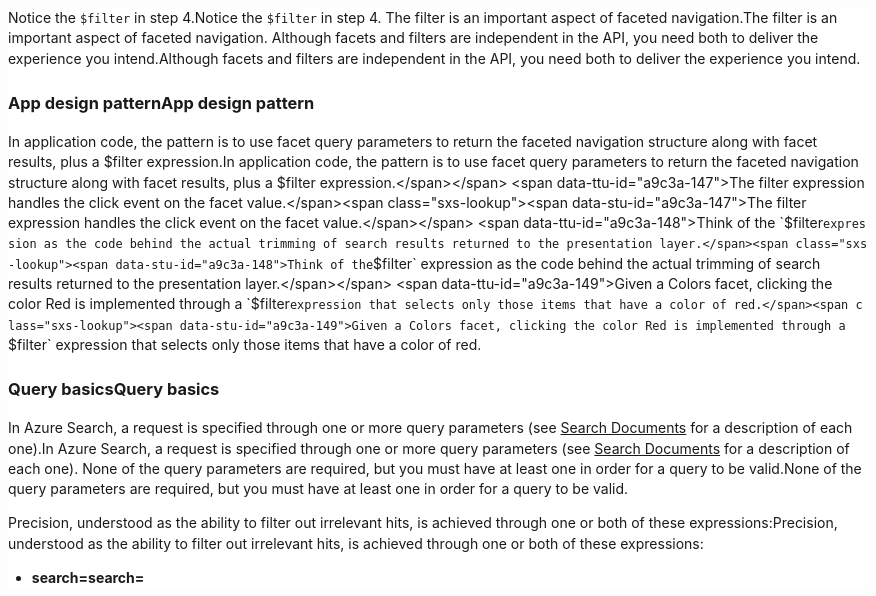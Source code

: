 <span data-ttu-id="a9c3a-142">Notice the `$filter` in step 4.</span><span class="sxs-lookup"><span data-stu-id="a9c3a-142">Notice the `$filter` in step 4.</span></span> <span data-ttu-id="a9c3a-143">The filter is an important aspect of faceted navigation.</span><span class="sxs-lookup"><span data-stu-id="a9c3a-143">The filter is an important aspect of faceted navigation.</span></span> <span data-ttu-id="a9c3a-144">Although facets and filters are independent in the API, you need both to deliver the experience you intend.</span><span class="sxs-lookup"><span data-stu-id="a9c3a-144">Although facets and filters are independent in the API, you need both to deliver the experience you intend.</span></span> 

### <a name="app-design-pattern"></a><span data-ttu-id="a9c3a-145">App design pattern</span><span class="sxs-lookup"><span data-stu-id="a9c3a-145">App design pattern</span></span>

<span data-ttu-id="a9c3a-146">In application code, the pattern is to use facet query parameters to return the faceted navigation structure along with facet results, plus a $filter expression.</span><span class="sxs-lookup"><span data-stu-id="a9c3a-146">In application code, the pattern is to use facet query parameters to return the faceted navigation structure along with facet results, plus a $filter expression.</span></span>  <span data-ttu-id="a9c3a-147">The filter expression handles the click event on the facet value.</span><span class="sxs-lookup"><span data-stu-id="a9c3a-147">The filter expression handles the click event on the facet value.</span></span> <span data-ttu-id="a9c3a-148">Think of the `$filter` expression as the code behind the actual trimming of search results returned to the presentation layer.</span><span class="sxs-lookup"><span data-stu-id="a9c3a-148">Think of the `$filter` expression as the code behind the actual trimming of search results returned to the presentation layer.</span></span> <span data-ttu-id="a9c3a-149">Given a Colors facet, clicking the color Red is implemented through a `$filter` expression that selects only those items that have a color of red.</span><span class="sxs-lookup"><span data-stu-id="a9c3a-149">Given a Colors facet, clicking the color Red is implemented through a `$filter` expression that selects only those items that have a color of red.</span></span> 

### <a name="query-basics"></a><span data-ttu-id="a9c3a-150">Query basics</span><span class="sxs-lookup"><span data-stu-id="a9c3a-150">Query basics</span></span>

<span data-ttu-id="a9c3a-151">In Azure Search, a request is specified through one or more query parameters (see [Search Documents](http://msdn.microsoft.com/library/azure/dn798927.aspx) for a description of each one).</span><span class="sxs-lookup"><span data-stu-id="a9c3a-151">In Azure Search, a request is specified through one or more query parameters (see [Search Documents](http://msdn.microsoft.com/library/azure/dn798927.aspx) for a description of each one).</span></span> <span data-ttu-id="a9c3a-152">None of the query parameters are required, but you must have at least one in order for a query to be valid.</span><span class="sxs-lookup"><span data-stu-id="a9c3a-152">None of the query parameters are required, but you must have at least one in order for a query to be valid.</span></span>

<span data-ttu-id="a9c3a-153">Precision, understood as the ability to filter out irrelevant hits, is achieved through one or both of these expressions:</span><span class="sxs-lookup"><span data-stu-id="a9c3a-153">Precision, understood as the ability to filter out irrelevant hits, is achieved through one or both of these expressions:</span></span>

-   <span data-ttu-id="a9c3a-154">**search=**</span><span class="sxs-lookup"><span data-stu-id="a9c3a-154">**search=**</span></span>  